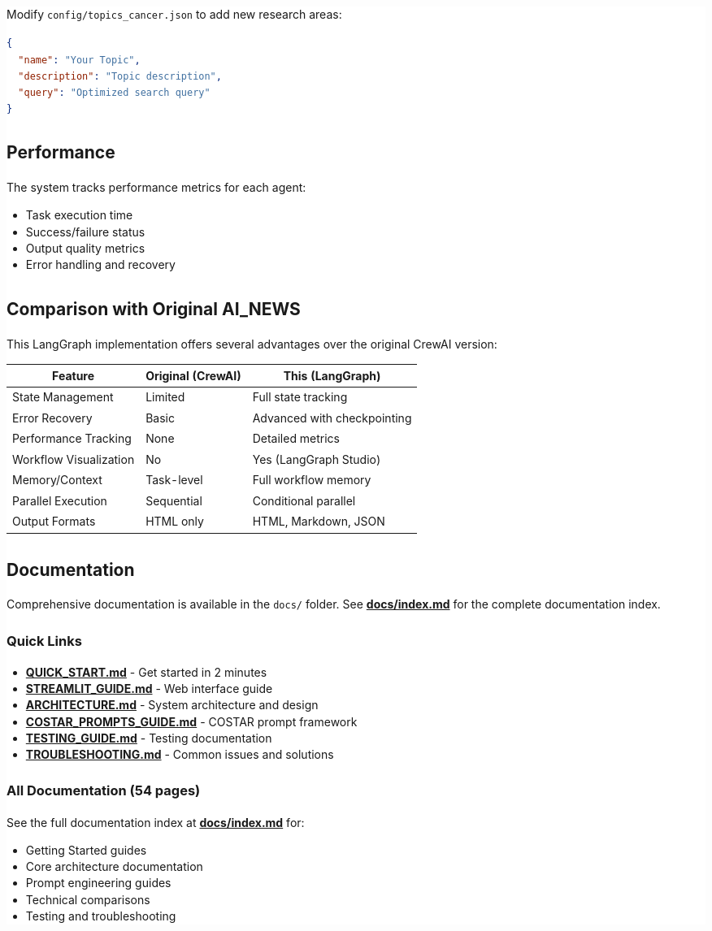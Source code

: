 Modify `config/topics_cancer.json` to add new research areas:
```json
{
  "name": "Your Topic",
  "description": "Topic description",
  "query": "Optimized search query"
}
```

## Performance

The system tracks performance metrics for each agent:
- Task execution time
- Success/failure status
- Output quality metrics
- Error handling and recovery

## Comparison with Original AI_NEWS

This LangGraph implementation offers several advantages over the original CrewAI version:

| Feature | Original (CrewAI) | This (LangGraph) |
|---------|------------------|------------------|
| State Management | Limited | Full state tracking |
| Error Recovery | Basic | Advanced with checkpointing |
| Performance Tracking | None | Detailed metrics |
| Workflow Visualization | No | Yes (LangGraph Studio) |
| Memory/Context | Task-level | Full workflow memory |
| Parallel Execution | Sequential | Conditional parallel |
| Output Formats | HTML only | HTML, Markdown, JSON |

## Documentation

Comprehensive documentation is available in the `docs/` folder. See **[docs/index.md](docs/index.md)** for the complete documentation index.

### Quick Links
- **[QUICK_START.md](docs/guides/QUICK_START.md)** - Get started in 2 minutes
- **[STREAMLIT_GUIDE.md](docs/guides/STREAMLIT_GUIDE.md)** - Web interface guide
- **[ARCHITECTURE.md](docs/references/ARCHITECTURE.md)** - System architecture and design
- **[COSTAR_PROMPTS_GUIDE.md](docs/guides/COSTAR_PROMPTS_GUIDE.md)** - COSTAR prompt framework
- **[TESTING_GUIDE.md](docs/guides/TESTING_GUIDE.md)** - Testing documentation
- **[TROUBLESHOOTING.md](docs/troubleshooting/TROUBLESHOOTING.md)** - Common issues and solutions

### All Documentation (54 pages)
See the full documentation index at **[docs/index.md](docs/index.md)** for:
- Getting Started guides
- Core architecture documentation
- Prompt engineering guides
- Technical comparisons
- Testing and troubleshooting
